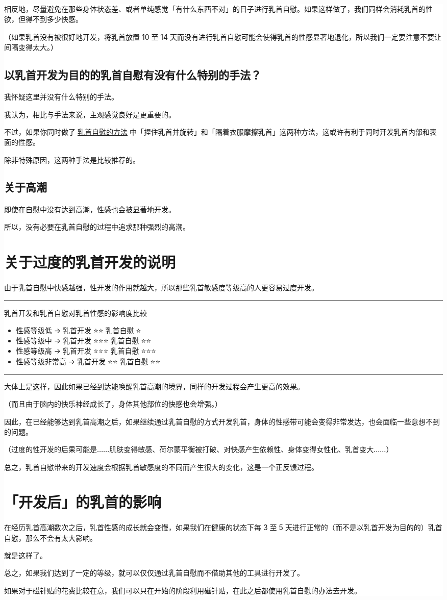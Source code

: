 相反地，尽量避免在那些身体状态差、或者单纯感觉「有什么东西不对」的日子进行乳首自慰。如果这样做了，我们同样会消耗乳首的性欲，但得不到多少快感。

（如果乳首没有被很好地开发，将乳首放置 10 至 14 天而没有进行乳首自慰可能会使得乳首的性感显著地退化，所以我们一定要注意不要让间隔变得太大。）

## 以乳首开发为目的的乳首自慰有没有什么特别的手法？

我怀疑这里并没有什么特别的手法。

我认为，相比与手法来说，主观感觉良好是更重要的。



不过，如果你同时做了 [乳首自慰的方法]() 中「捏住乳首并旋转」和「隔着衣服摩擦乳首」这两种方法，这或许有利于同时开发乳首内部和表面的性感。

除非特殊原因，这两种手法是比较推荐的。

## 关于高潮

即使在自慰中没有达到高潮，性感也会被显著地开发。

所以，没有必要在乳首自慰的过程中追求那种强烈的高潮。

# 关于过度的乳首开发的说明

由于乳首自慰中快感越强，性开发的作用就越大，所以那些乳首敏感度等级高的人更容易过度开发。

---

乳首开发和乳首自慰对乳首性感的影响度比较

- 性感等级低 → 乳首开发 ⭐️️⭐️️ 乳首自慰 ⭐️️
- 性感等级中 → 乳首开发 ⭐️️⭐️️⭐️️ 乳首自慰 ⭐️️⭐️️
- 性感等级高 → 乳首开发 ⭐️️⭐️️⭐️️ 乳首自慰 ⭐️️⭐️️⭐️️
- 性感等级非常高 → 乳首开发 ⭐️️⭐️️ 乳首自慰 ⭐️️⭐️️

---

大体上是这样，因此如果已经到达能唤醒乳首高潮的境界，同样的开发过程会产生更高的效果。

（而且由于脑内的快乐神经成长了，身体其他部位的快感也会增强。）



因此，在已经能够达到乳首高潮之后，如果继续通过乳首自慰的方式开发乳首，身体的性感带可能会变得非常发达，也会面临一些意想不到的问题。

（过度的性开发的后果可能是……肌肤变得敏感、荷尔蒙平衡被打破、对快感产生依赖性、身体变得女性化、乳首变大……）

总之，乳首自慰带来的开发速度会根据乳首敏感度的不同而产生很大的变化，这是一个正反馈过程。

# 「开发后」的乳首的影响

在经历乳首高潮数次之后，乳首性感的成长就会变慢，如果我们在健康的状态下每 3 至 5 天进行正常的（而不是以乳首开发为目的的）乳首自慰，那么不会有太大影响。

就是这样了。

总之，如果我们达到了一定的等级，就可以仅仅通过乳首自慰而不借助其他的工具进行开发了。

如果对于磁针贴的花费比较在意，我们可以只在开始的阶段利用磁针贴，在此之后都使用乳首自慰的办法去开发。
